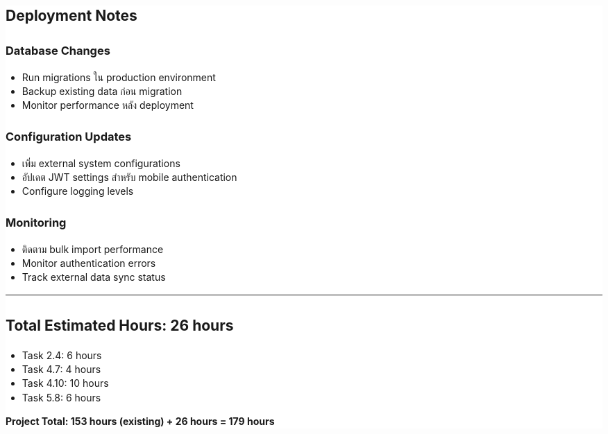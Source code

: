 
## Deployment Notes

### Database Changes
- Run migrations ใน production environment
- Backup existing data ก่อน migration
- Monitor performance หลัง deployment

### Configuration Updates
- เพิ่ม external system configurations
- อัปเดต JWT settings สำหรับ mobile authentication
- Configure logging levels

### Monitoring
- ติดตาม bulk import performance
- Monitor authentication errors
- Track external data sync status

---

## Total Estimated Hours: 26 hours
- Task 2.4: 6 hours
- Task 4.7: 4 hours  
- Task 4.10: 10 hours
- Task 5.8: 6 hours

**Project Total: 153 hours (existing) + 26 hours = 179 hours**